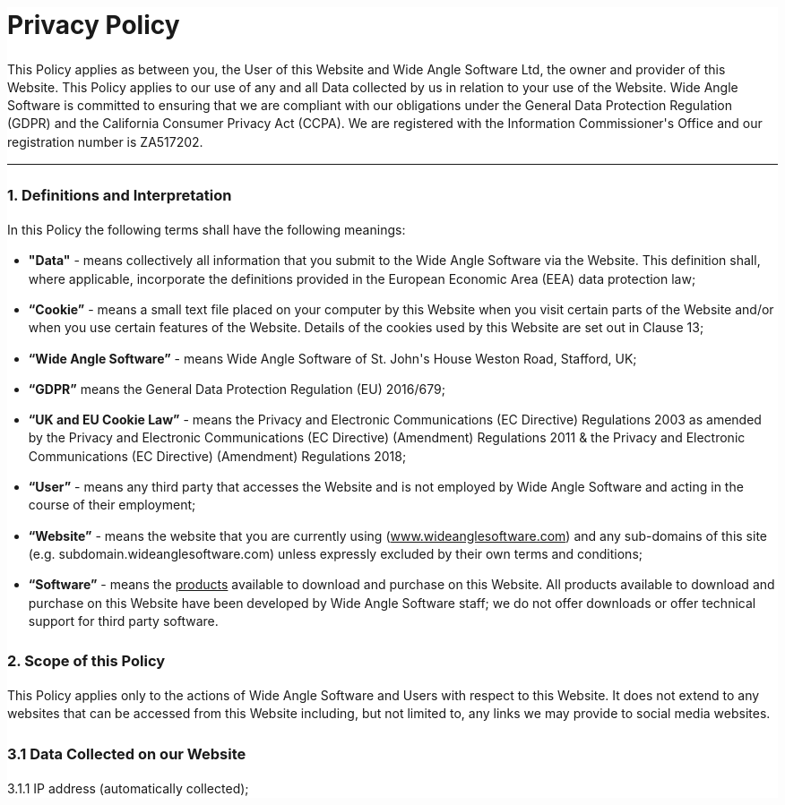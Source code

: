 Privacy Policy
==============

This Policy applies as between you, the User of this Website and Wide Angle Software Ltd, the owner and provider of this Website. This Policy applies to our use of any and all Data collected by us in relation to your use of the Website. Wide Angle Software is committed to ensuring that we are compliant with our obligations under the General Data Protection Regulation (GDPR) and the California Consumer Privacy Act (CCPA). We are registered with the Information Commissioner's Office and our registration number is ZA517202.

* * *

### 1\. Definitions and Interpretation

In this Policy the following terms shall have the following meanings:

*   **"Data"** - means collectively all information that you submit to the Wide Angle Software via the Website. This definition shall, where applicable, incorporate the definitions provided in the European Economic Area (EEA) data protection law;
  
*   **“Cookie”** - means a small text file placed on your computer by this Website when you visit certain parts of the Website and/or when you use certain features of the Website. Details of the cookies used by this Website are set out in Clause 13;
  
*   **“Wide Angle Software”** - means Wide Angle Software of St. John's House Weston Road, Stafford, UK;
  
*   **“GDPR”** means the General Data Protection Regulation (EU) 2016/679;
  
*   **“UK and EU Cookie Law”** - means the Privacy and Electronic Communications (EC Directive) Regulations 2003 as amended by the Privacy and Electronic Communications (EC Directive) (Amendment) Regulations 2011 & the Privacy and Electronic Communications (EC Directive) (Amendment) Regulations 2018;
  
*   **“User”** - means any third party that accesses the Website and is not employed by Wide Angle Software and acting in the course of their employment;
  
*   **“Website”** - means the website that you are currently using (www.wideanglesoftware.com) and any sub-domains of this site (e.g. subdomain.wideanglesoftware.com) unless expressly excluded by their own terms and conditions;
  
*   **“Software”** - means the [products](https://www.wideanglesoftware.com/products/) available to download and purchase on this Website. All products available to download and purchase on this Website have been developed by Wide Angle Software staff; we do not offer downloads or offer technical support for third party software.
  

### 2\. Scope of this Policy

This Policy applies only to the actions of Wide Angle Software and Users with respect to this Website. It does not extend to any websites that can be accessed from this Website including, but not limited to, any links we may provide to social media websites.

### 3.1 Data Collected on our Website

3.1.1 IP address (automatically collected);
